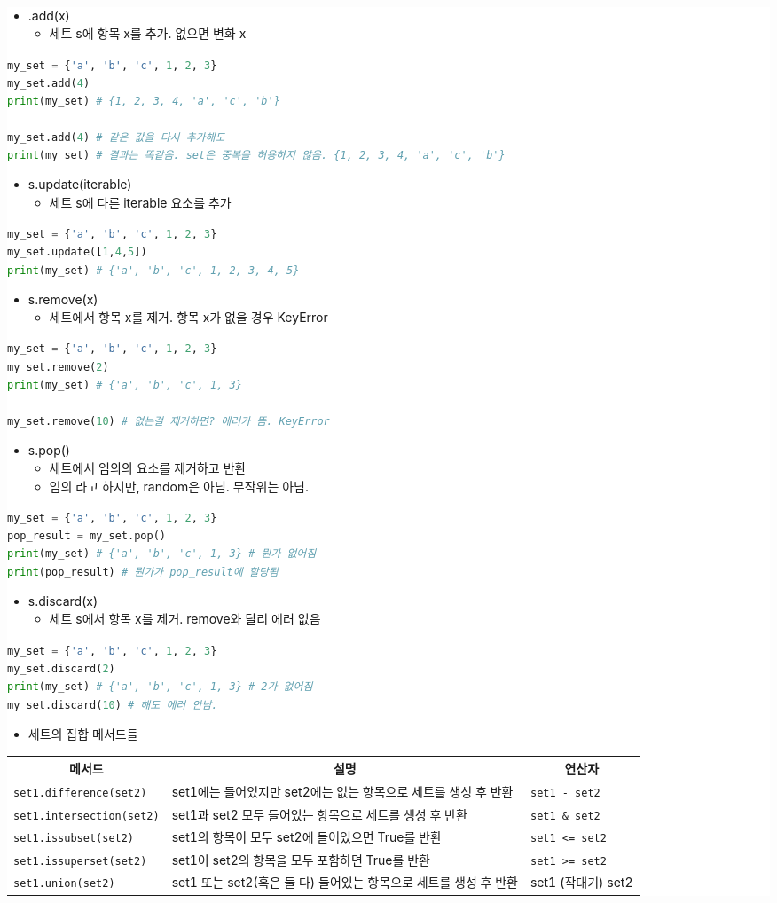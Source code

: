 - .add(x)
  - 세트 s에 항목 x를 추가. 없으면 변화 x
```python
my_set = {'a', 'b', 'c', 1, 2, 3}
my_set.add(4)
print(my_set) # {1, 2, 3, 4, 'a', 'c', 'b'}

my_set.add(4) # 같은 값을 다시 추가해도
print(my_set) # 결과는 똑같음. set은 중복을 허용하지 않음. {1, 2, 3, 4, 'a', 'c', 'b'}
```
- s.update(iterable)
  - 세트 s에 다른 iterable 요소를 추가
```python
my_set = {'a', 'b', 'c', 1, 2, 3}
my_set.update([1,4,5])
print(my_set) # {'a', 'b', 'c', 1, 2, 3, 4, 5}
```

- s.remove(x)
  - 세트에서 항목 x를 제거. 항목 x가 없을 경우 KeyError
```python
my_set = {'a', 'b', 'c', 1, 2, 3}
my_set.remove(2)
print(my_set) # {'a', 'b', 'c', 1, 3}

my_set.remove(10) # 없는걸 제거하면? 에러가 뜸. KeyError
```

- s.pop()
  - 세트에서 임의의 요소를 제거하고 반환
  - 임의 라고 하지만, random은 아님. 무작위는 아님. 
```python
my_set = {'a', 'b', 'c', 1, 2, 3}
pop_result = my_set.pop()
print(my_set) # {'a', 'b', 'c', 1, 3} # 뭔가 없어짐
print(pop_result) # 뭔가가 pop_result에 할당됨
```

- s.discard(x)
  - 세트 s에서 항목 x를 제거. remove와 달리 에러 없음
```python
my_set = {'a', 'b', 'c', 1, 2, 3}
my_set.discard(2)
print(my_set) # {'a', 'b', 'c', 1, 3} # 2가 없어짐
my_set.discard(10) # 해도 에러 안남.
```
- 세트의 집합 메서드들

| 메서드                    | 설명                                                                 | 연산자           |
|--------------------------|----------------------------------------------------------------------|------------------|
| `set1.difference(set2)`  | set1에는 들어있지만 set2에는 없는 항목으로 세트를 생성 후 반환       | `set1 - set2`    |
| `set1.intersection(set2)`| set1과 set2 모두 들어있는 항목으로 세트를 생성 후 반환               | `set1 & set2`    |
| `set1.issubset(set2)`    | set1의 항목이 모두 set2에 들어있으면 True를 반환                     | `set1 <= set2`   |
| `set1.issuperset(set2)`  | set1이 set2의 항목을 모두 포함하면 True를 반환                       | `set1 >= set2`   |
| `set1.union(set2)`       | set1 또는 set2(혹은 둘 다) 들어있는 항목으로 세트를 생성 후 반환     | set1 (작대기) set2|
